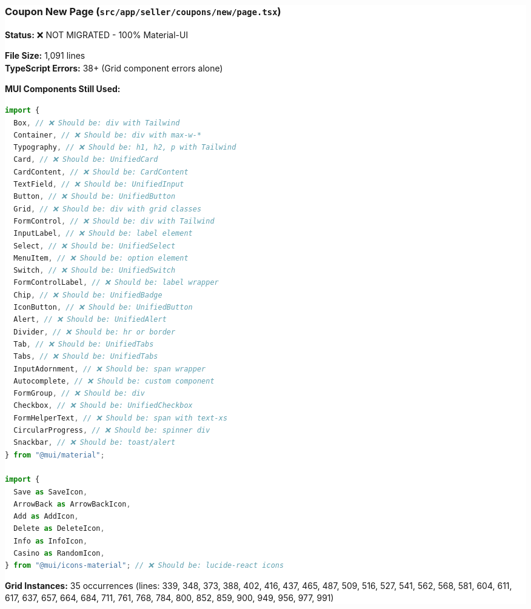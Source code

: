### Coupon New Page (`src/app/seller/coupons/new/page.tsx`)

**Status:** ❌ NOT MIGRATED - 100% Material-UI

**File Size:** 1,091 lines  
**TypeScript Errors:** 38+ (Grid component errors alone)

**MUI Components Still Used:**

```typescript
import {
  Box, // ❌ Should be: div with Tailwind
  Container, // ❌ Should be: div with max-w-*
  Typography, // ❌ Should be: h1, h2, p with Tailwind
  Card, // ❌ Should be: UnifiedCard
  CardContent, // ❌ Should be: CardContent
  TextField, // ❌ Should be: UnifiedInput
  Button, // ❌ Should be: UnifiedButton
  Grid, // ❌ Should be: div with grid classes
  FormControl, // ❌ Should be: div with Tailwind
  InputLabel, // ❌ Should be: label element
  Select, // ❌ Should be: UnifiedSelect
  MenuItem, // ❌ Should be: option element
  Switch, // ❌ Should be: UnifiedSwitch
  FormControlLabel, // ❌ Should be: label wrapper
  Chip, // ❌ Should be: UnifiedBadge
  IconButton, // ❌ Should be: UnifiedButton
  Alert, // ❌ Should be: UnifiedAlert
  Divider, // ❌ Should be: hr or border
  Tab, // ❌ Should be: UnifiedTabs
  Tabs, // ❌ Should be: UnifiedTabs
  InputAdornment, // ❌ Should be: span wrapper
  Autocomplete, // ❌ Should be: custom component
  FormGroup, // ❌ Should be: div
  Checkbox, // ❌ Should be: UnifiedCheckbox
  FormHelperText, // ❌ Should be: span with text-xs
  CircularProgress, // ❌ Should be: spinner div
  Snackbar, // ❌ Should be: toast/alert
} from "@mui/material";

import {
  Save as SaveIcon,
  ArrowBack as ArrowBackIcon,
  Add as AddIcon,
  Delete as DeleteIcon,
  Info as InfoIcon,
  Casino as RandomIcon,
} from "@mui/icons-material"; // ❌ Should be: lucide-react icons
```

**Grid Instances:** 35 occurrences (lines: 339, 348, 373, 388, 402, 416, 437, 465, 487, 509, 516, 527, 541, 562, 568, 581, 604, 611, 617, 637, 657, 664, 684, 711, 761, 768, 784, 800, 852, 859, 900, 949, 956, 977, 991)

